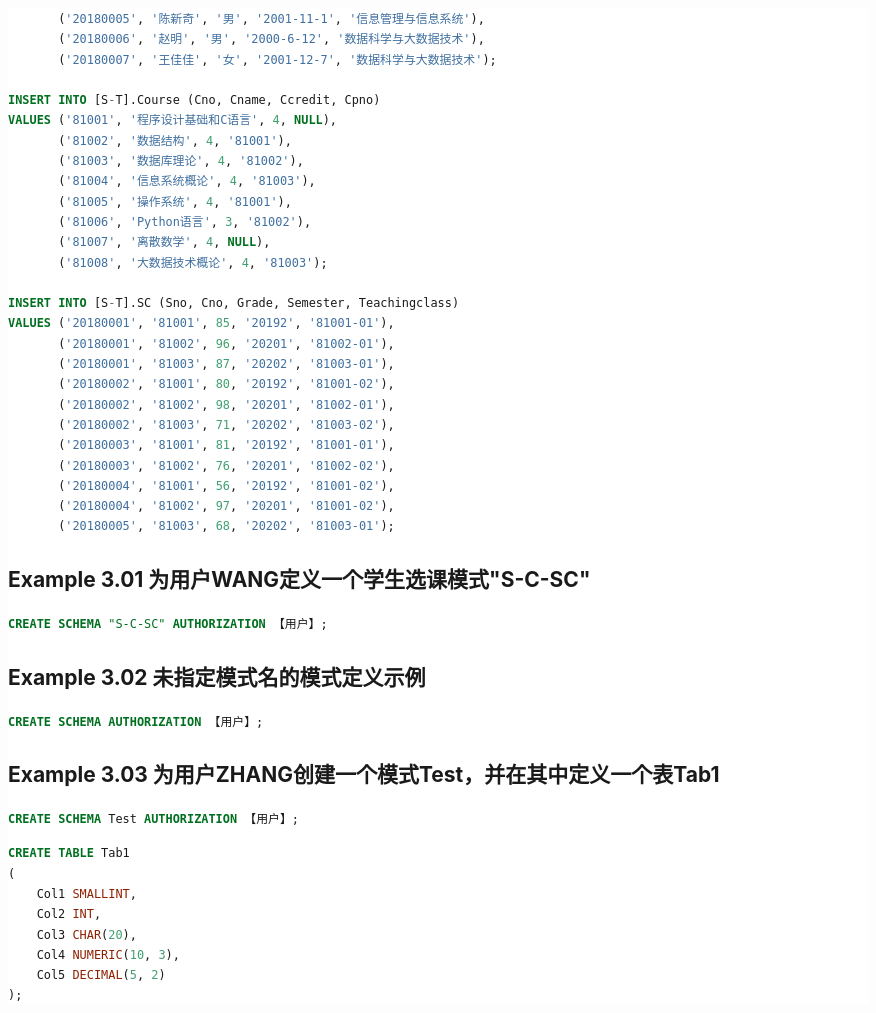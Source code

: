 ```sql
       ('20180005', '陈新奇', '男', '2001-11-1', '信息管理与信息系统'),
       ('20180006', '赵明', '男', '2000-6-12', '数据科学与大数据技术'),
       ('20180007', '王佳佳', '女', '2001-12-7', '数据科学与大数据技术');

INSERT INTO [S-T].Course (Cno, Cname, Ccredit, Cpno)
VALUES ('81001', '程序设计基础和C语言', 4, NULL),
       ('81002', '数据结构', 4, '81001'),
       ('81003', '数据库理论', 4, '81002'),
       ('81004', '信息系统概论', 4, '81003'),
       ('81005', '操作系统', 4, '81001'),
       ('81006', 'Python语言', 3, '81002'),
       ('81007', '离散数学', 4, NULL),
       ('81008', '大数据技术概论', 4, '81003');

INSERT INTO [S-T].SC (Sno, Cno, Grade, Semester, Teachingclass)
VALUES ('20180001', '81001', 85, '20192', '81001-01'),
       ('20180001', '81002', 96, '20201', '81002-01'),
       ('20180001', '81003', 87, '20202', '81003-01'),
       ('20180002', '81001', 80, '20192', '81001-02'),
       ('20180002', '81002', 98, '20201', '81002-01'),
       ('20180002', '81003', 71, '20202', '81003-02'),
       ('20180003', '81001', 81, '20192', '81001-01'),
       ('20180003', '81002', 76, '20201', '81002-02'),
       ('20180004', '81001', 56, '20192', '81001-02'),
       ('20180004', '81002', 97, '20201', '81001-02'),
       ('20180005', '81003', 68, '20202', '81003-01');
```

## Example 3.01 为用户WANG定义一个学生选课模式"S-C-SC"

```sql
CREATE SCHEMA "S-C-SC" AUTHORIZATION 【用户】;
```

## Example 3.02 未指定模式名的模式定义示例

```sql
CREATE SCHEMA AUTHORIZATION 【用户】;
```

## Example 3.03 为用户ZHANG创建一个模式Test，并在其中定义一个表Tab1

```sql
CREATE SCHEMA Test AUTHORIZATION 【用户】;
```

```sql
CREATE TABLE Tab1
(
    Col1 SMALLINT,
    Col2 INT,
    Col3 CHAR(20),
    Col4 NUMERIC(10, 3),
    Col5 DECIMAL(5, 2)
);
```
